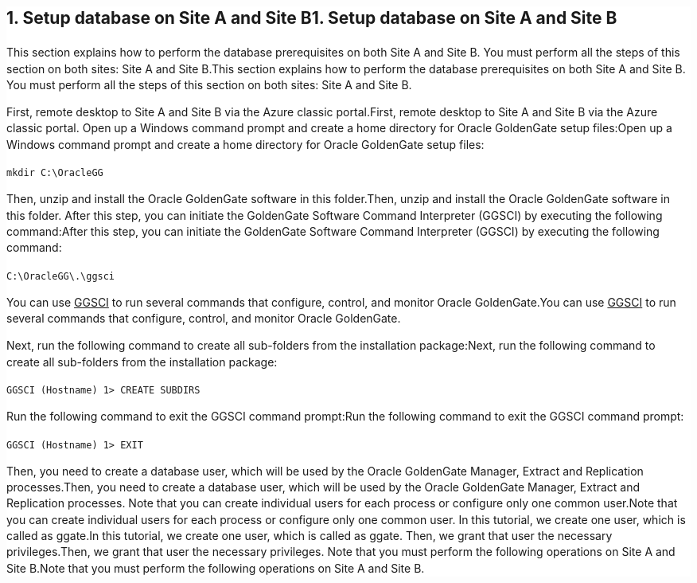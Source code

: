 ## <a name="1-setup-database-on-site-a-and-site-b"></a><span data-ttu-id="88f19-170">1. Setup database on Site A and Site B</span><span class="sxs-lookup"><span data-stu-id="88f19-170">1. Setup database on Site A and Site B</span></span>
<span data-ttu-id="88f19-171">This section explains how to perform the database prerequisites on both Site A and Site B. You must perform all the steps of this section on both sites: Site A and Site B.</span><span class="sxs-lookup"><span data-stu-id="88f19-171">This section explains how to perform the database prerequisites on both Site A and Site B. You must perform all the steps of this section on both sites: Site A and Site B.</span></span>

<span data-ttu-id="88f19-172">First, remote desktop to Site A and Site B via the Azure classic portal.</span><span class="sxs-lookup"><span data-stu-id="88f19-172">First, remote desktop to Site A and Site B via the Azure classic portal.</span></span> <span data-ttu-id="88f19-173">Open up a Windows command prompt and create a home directory for Oracle GoldenGate setup files:</span><span class="sxs-lookup"><span data-stu-id="88f19-173">Open up a Windows command prompt and create a home directory for Oracle GoldenGate setup files:</span></span>

    mkdir C:\OracleGG

<span data-ttu-id="88f19-174">Then, unzip and install the Oracle GoldenGate software in this folder.</span><span class="sxs-lookup"><span data-stu-id="88f19-174">Then, unzip and install the Oracle GoldenGate software in this folder.</span></span> <span data-ttu-id="88f19-175">After this step, you can initiate the GoldenGate Software Command Interpreter (GGSCI) by executing the following command:</span><span class="sxs-lookup"><span data-stu-id="88f19-175">After this step, you can initiate the GoldenGate Software Command Interpreter (GGSCI) by executing the following command:</span></span>

    C:\OracleGG\.\ggsci

<span data-ttu-id="88f19-176">You can use [GGSCI](http://docs.oracle.com/goldengate/1212/gg-winux/GWUAD/wu_gettingstarted.htm) to run several commands that configure, control, and monitor Oracle GoldenGate.</span><span class="sxs-lookup"><span data-stu-id="88f19-176">You can use [GGSCI](http://docs.oracle.com/goldengate/1212/gg-winux/GWUAD/wu_gettingstarted.htm) to run several commands that configure, control, and monitor Oracle GoldenGate.</span></span>

<span data-ttu-id="88f19-177">Next, run the following command to create all sub-folders from the installation package:</span><span class="sxs-lookup"><span data-stu-id="88f19-177">Next, run the following command to create all sub-folders from the installation package:</span></span>

    GGSCI (Hostname) 1> CREATE SUBDIRS

<span data-ttu-id="88f19-178">Run the following command to exit the GGSCI command prompt:</span><span class="sxs-lookup"><span data-stu-id="88f19-178">Run the following command to exit the GGSCI command prompt:</span></span>

    GGSCI (Hostname) 1> EXIT

<span data-ttu-id="88f19-179">Then, you need to create a database user, which will be used by the Oracle GoldenGate Manager, Extract and Replication processes.</span><span class="sxs-lookup"><span data-stu-id="88f19-179">Then, you need to create a database user, which will be used by the Oracle GoldenGate Manager, Extract and Replication processes.</span></span> <span data-ttu-id="88f19-180">Note that you can create individual users for each process or configure only one common user.</span><span class="sxs-lookup"><span data-stu-id="88f19-180">Note that you can create individual users for each process or configure only one common user.</span></span> <span data-ttu-id="88f19-181">In this tutorial, we create one user, which is called as ggate.</span><span class="sxs-lookup"><span data-stu-id="88f19-181">In this tutorial, we create one user, which is called as ggate.</span></span> <span data-ttu-id="88f19-182">Then, we grant that user the necessary privileges.</span><span class="sxs-lookup"><span data-stu-id="88f19-182">Then, we grant that user the necessary privileges.</span></span> <span data-ttu-id="88f19-183">Note that you must perform the following operations on Site A and Site B.</span><span class="sxs-lookup"><span data-stu-id="88f19-183">Note that you must perform the following operations on Site A and Site B.</span></span>
